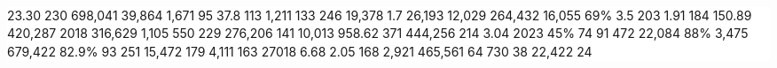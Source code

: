 23.30 
230
698,041
39,864 
1,671 
95
37.8
113 
1,211 
133 
246 
19,378 
1.7 
26,193 
12,029 
264,432
16,055 
69%
3.5 
203 
1.91 
184
150.89 
420,287
2018
316,629
1,105 
550
229 
276,206
141 
10,013 
958.62 
371 
444,256 
214 
3.04 
2023 
45%
74 
91 
472
22,084
88%
3,475 
679,422 
82.9%
93
251
15,472 
179
4,111
163
27018
6.68
2.05 
168 
2,921
465,561
64 
730 
38
22,422 
24 